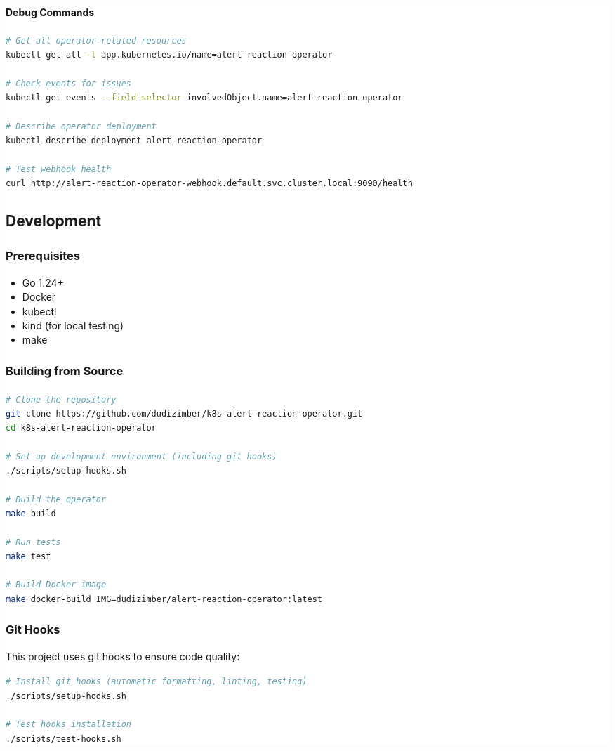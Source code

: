 #### Debug Commands

```bash
# Get all operator-related resources
kubectl get all -l app.kubernetes.io/name=alert-reaction-operator

# Check events for issues
kubectl get events --field-selector involvedObject.name=alert-reaction-operator

# Describe operator deployment
kubectl describe deployment alert-reaction-operator

# Test webhook health
curl http://alert-reaction-operator-webhook.default.svc.cluster.local:9090/health
```

## Development

### Prerequisites

- Go 1.24+
- Docker
- kubectl
- kind (for local testing)
- make

### Building from Source

```bash
# Clone the repository
git clone https://github.com/dudizimber/k8s-alert-reaction-operator.git
cd k8s-alert-reaction-operator

# Set up development environment (including git hooks)
./scripts/setup-hooks.sh

# Build the operator
make build

# Run tests
make test

# Build Docker image
make docker-build IMG=dudizimber/alert-reaction-operator:latest
```

### Git Hooks

This project uses git hooks to ensure code quality:

```bash
# Install git hooks (automatic formatting, linting, testing)
./scripts/setup-hooks.sh

# Test hooks installation
./scripts/test-hooks.sh
```
